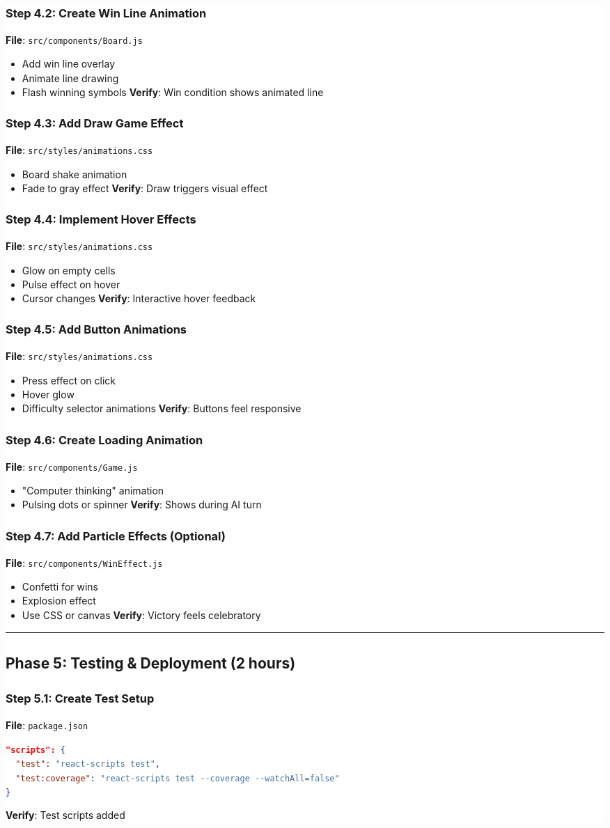 ### Step 4.2: Create Win Line Animation
**File**: `src/components/Board.js`
- Add win line overlay
- Animate line drawing
- Flash winning symbols
**Verify**: Win condition shows animated line

### Step 4.3: Add Draw Game Effect
**File**: `src/styles/animations.css`
- Board shake animation
- Fade to gray effect
**Verify**: Draw triggers visual effect

### Step 4.4: Implement Hover Effects
**File**: `src/styles/animations.css`
- Glow on empty cells
- Pulse effect on hover
- Cursor changes
**Verify**: Interactive hover feedback

### Step 4.5: Add Button Animations
**File**: `src/styles/animations.css`
- Press effect on click
- Hover glow
- Difficulty selector animations
**Verify**: Buttons feel responsive

### Step 4.6: Create Loading Animation
**File**: `src/components/Game.js`
- "Computer thinking" animation
- Pulsing dots or spinner
**Verify**: Shows during AI turn

### Step 4.7: Add Particle Effects (Optional)
**File**: `src/components/WinEffect.js`
- Confetti for wins
- Explosion effect
- Use CSS or canvas
**Verify**: Victory feels celebratory

---

## Phase 5: Testing & Deployment (2 hours)

### Step 5.1: Create Test Setup
**File**: `package.json`
```json
"scripts": {
  "test": "react-scripts test",
  "test:coverage": "react-scripts test --coverage --watchAll=false"
}
```
**Verify**: Test scripts added
